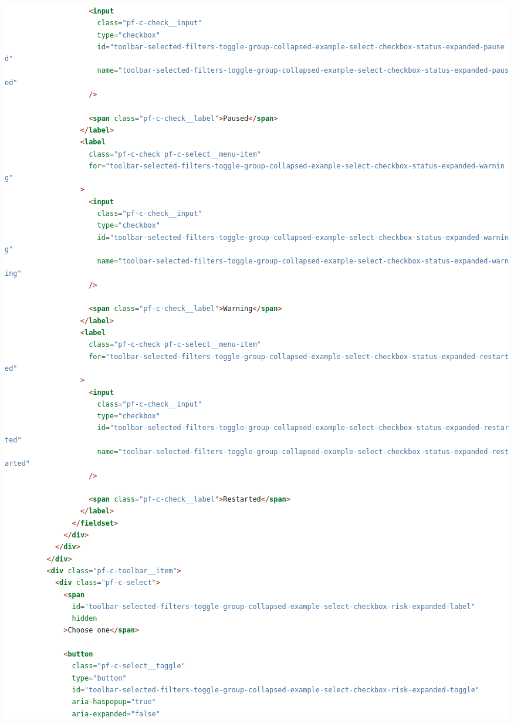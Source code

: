 ```html
                    <input
                      class="pf-c-check__input"
                      type="checkbox"
                      id="toolbar-selected-filters-toggle-group-collapsed-example-select-checkbox-status-expanded-paused"
                      name="toolbar-selected-filters-toggle-group-collapsed-example-select-checkbox-status-expanded-paused"
                    />

                    <span class="pf-c-check__label">Paused</span>
                  </label>
                  <label
                    class="pf-c-check pf-c-select__menu-item"
                    for="toolbar-selected-filters-toggle-group-collapsed-example-select-checkbox-status-expanded-warning"
                  >
                    <input
                      class="pf-c-check__input"
                      type="checkbox"
                      id="toolbar-selected-filters-toggle-group-collapsed-example-select-checkbox-status-expanded-warning"
                      name="toolbar-selected-filters-toggle-group-collapsed-example-select-checkbox-status-expanded-warning"
                    />

                    <span class="pf-c-check__label">Warning</span>
                  </label>
                  <label
                    class="pf-c-check pf-c-select__menu-item"
                    for="toolbar-selected-filters-toggle-group-collapsed-example-select-checkbox-status-expanded-restarted"
                  >
                    <input
                      class="pf-c-check__input"
                      type="checkbox"
                      id="toolbar-selected-filters-toggle-group-collapsed-example-select-checkbox-status-expanded-restarted"
                      name="toolbar-selected-filters-toggle-group-collapsed-example-select-checkbox-status-expanded-restarted"
                    />

                    <span class="pf-c-check__label">Restarted</span>
                  </label>
                </fieldset>
              </div>
            </div>
          </div>
          <div class="pf-c-toolbar__item">
            <div class="pf-c-select">
              <span
                id="toolbar-selected-filters-toggle-group-collapsed-example-select-checkbox-risk-expanded-label"
                hidden
              >Choose one</span>

              <button
                class="pf-c-select__toggle"
                type="button"
                id="toolbar-selected-filters-toggle-group-collapsed-example-select-checkbox-risk-expanded-toggle"
                aria-haspopup="true"
                aria-expanded="false"
```